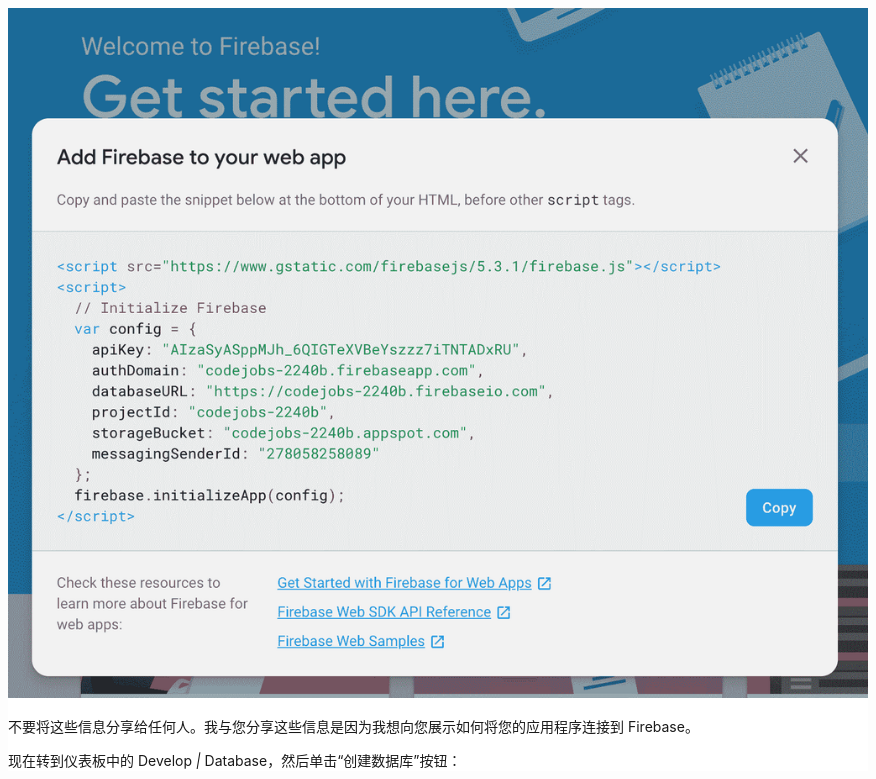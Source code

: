 ![](img/5d8f5531-196f-4fea-8a7c-ef13f09f47c5.png)

不要将这些信息分享给任何人。我与您分享这些信息是因为我想向您展示如何将您的应用程序连接到 Firebase。

现在转到仪表板中的 Develop *|* Database，然后单击“创建数据库”按钮：
